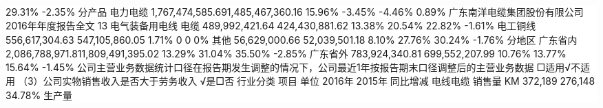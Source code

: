 29.31%
-2.35%
分产品
电力电缆
1,767,474,585.691,485,467,360.16
15.96%
-3.45%
-4.46%
0.89%
广东南洋电缆集团股份有限公司2016年年度报告全文
13
电气装备用电线
电缆
489,992,421.64
424,430,881.62
13.38%
20.54%
22.82%
-1.61%
电工铜线
556,617,304.63
547,105,860.05
1.71%
0
0
0%
其他
56,629,000.66
52,039,501.18
8.10%
27.76%
30.24%
-1.76%
分地区
广东省内
2,086,788,971.811,809,491,395.02
13.29%
31.04%
35.50%
-2.85%
广东省外
783,924,340.81
699,552,207.99
10.76%
13.77%
15.64%
-1.45%
公司主营业务数据统计口径在报告期发生调整的情况下，公司最近1年按报告期末口径调整后的主营业务数据
□适用√不适用
（3）公司实物销售收入是否大于劳务收入
√是□否
行业分类
项目
单位
2016年
2015年
同比增减
电线电缆
销售量
KM
372,189
276,148
34.78%
生产量